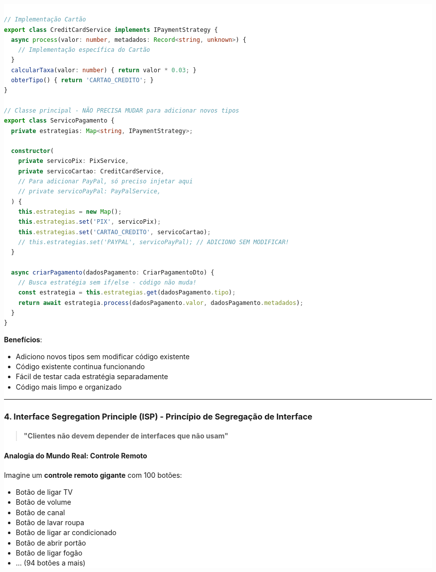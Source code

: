 ```typescript

// Implementação Cartão
export class CreditCardService implements IPaymentStrategy {
  async process(valor: number, metadados: Record<string, unknown>) {
    // Implementação específica do Cartão
  }
  calcularTaxa(valor: number) { return valor * 0.03; }
  obterTipo() { return 'CARTAO_CREDITO'; }
}

// Classe principal - NÃO PRECISA MUDAR para adicionar novos tipos
export class ServicoPagamento {
  private estrategias: Map<string, IPaymentStrategy>;

  constructor(
    private servicoPix: PixService,
    private servicoCartao: CreditCardService,
    // Para adicionar PayPal, só preciso injetar aqui
    // private servicoPayPal: PayPalService,
  ) {
    this.estrategias = new Map();
    this.estrategias.set('PIX', servicoPix);
    this.estrategias.set('CARTAO_CREDITO', servicoCartao);
    // this.estrategias.set('PAYPAL', servicoPayPal); // ADICIONO SEM MODIFICAR!
  }

  async criarPagamento(dadosPagamento: CriarPagamentoDto) {
    // Busca estratégia sem if/else - código não muda!
    const estrategia = this.estrategias.get(dadosPagamento.tipo);
    return await estrategia.process(dadosPagamento.valor, dadosPagamento.metadados);
  }
}
```

**Benefícios**:
- Adiciono novos tipos sem modificar código existente
- Código existente continua funcionando
- Fácil de testar cada estratégia separadamente
- Código mais limpo e organizado

---

### 4. Interface Segregation Principle (ISP) - Princípio de Segregação de Interface

> **"Clientes não devem depender de interfaces que não usam"**

#### Analogia do Mundo Real: Controle Remoto

Imagine um **controle remoto gigante** com 100 botões:
- Botão de ligar TV
- Botão de volume
- Botão de canal
- Botão de lavar roupa
- Botão de ligar ar condicionado
- Botão de abrir portão
- Botão de ligar fogão
- ... (94 botões a mais)
